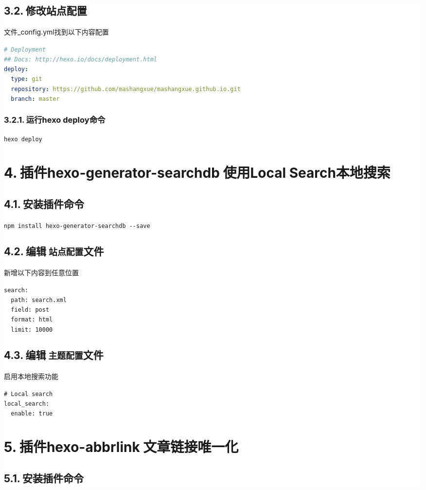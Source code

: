 ## 3.2. 修改站点配置

文件_config.yml找到以下内容配置

```yml
# Deployment
## Docs: http://hexo.io/docs/deployment.html
deploy:
  type: git
  repository: https://github.com/mashangxue/mashangxue.github.io.git
  branch: master
```

### 3.2.1. 运行hexo deploy命令

```
hexo deploy
```
# 4. 插件hexo-generator-searchdb 使用Local Search本地搜索

## 4.1. 安装插件命令

  `npm install hexo-generator-searchdb --save`

## 4.2. 编辑 `站点配置`文件

新增以下内容到任意位置 

```
search:
  path: search.xml
  field: post
  format: html
  limit: 10000
```

## 4.3. 编辑 `主题配置`文件

启用本地搜索功能 

```
# Local search
local_search:
  enable: true
```

# 5. 插件hexo-abbrlink 文章链接唯一化

## 5.1. 安装插件命令
